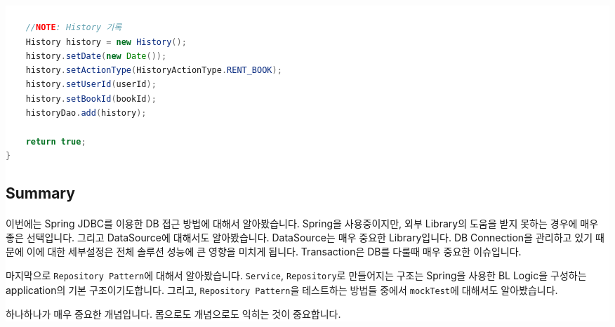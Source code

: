 ```java

    //NOTE: History 기록
    History history = new History();
    history.setDate(new Date());
    history.setActionType(HistoryActionType.RENT_BOOK);
    history.setUserId(userId);
    history.setBookId(bookId);
    historyDao.add(history);

    return true;
}
```

## Summary

이번에는 Spring JDBC를 이용한 DB 접근 방법에 대해서 알아봤습니다. Spring을 사용중이지만, 외부 Library의 도움을 받지 못하는 경우에 매우 좋은 선택입니다. 그리고 DataSource에 대해서도 알아봤습니다. DataSource는 매우 중요한 Library입니다. DB Connection을 관리하고 있기 때문에 이에 대한 세부설정은 전체 솔루션 성능에 큰 영향을 미치게 됩니다. Transaction은 DB를 다룰때 매우 중요한 이슈입니다.

마지막으로 `Repository Pattern`에 대해서 알아봤습니다. `Service`, `Repository`로 만들어지는 구조는 Spring을 사용한 BL Logic을 구성하는 application의 기본 구조이기도합니다. 그리고, `Repository Pattern`을 테스트하는 방법들 중에서 `mockTest`에 대해서도 알아봤습니다.

하나하나가 매우 중요한 개념입니다. 몸으로도 개념으로도 익히는 것이 중요합니다.
